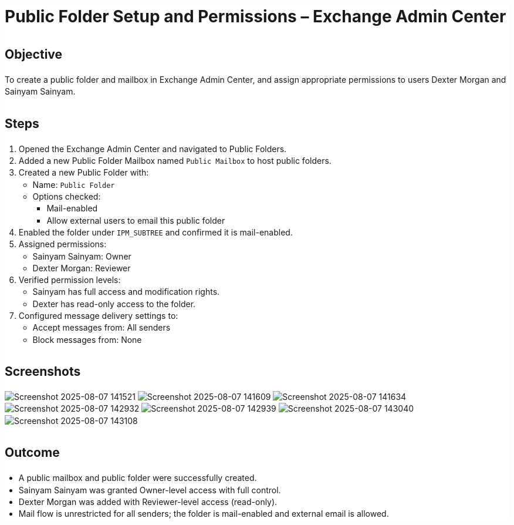 # Public Folder Setup and Permissions – Exchange Admin Center

## Objective

To create a public folder and mailbox in Exchange Admin Center, and assign appropriate permissions to users Dexter Morgan and Sainyam Sainyam.

## Steps

1. Opened the Exchange Admin Center and navigated to Public Folders.
2. Added a new Public Folder Mailbox named `Public Mailbox` to host public folders.
3. Created a new Public Folder with:
   - Name: `Public Folder`
   - Options checked:
     - Mail-enabled
     - Allow external users to email this public folder
4. Enabled the folder under `IPM_SUBTREE` and confirmed it is mail-enabled.
5. Assigned permissions:
   - Sainyam Sainyam: Owner
   - Dexter Morgan: Reviewer
6. Verified permission levels:
   - Sainyam has full access and modification rights.
   - Dexter has read-only access to the folder.
7. Configured message delivery settings to:
   - Accept messages from: All senders
   - Block messages from: None

## Screenshots


<img width="1919" height="1079" alt="Screenshot 2025-08-07 141521" src="https://github.com/user-attachments/assets/f570047e-c301-4012-bc91-bdef970618db" />
<img width="1919" height="1079" alt="Screenshot 2025-08-07 141609" src="https://github.com/user-attachments/assets/115a2654-c7e2-4f21-8098-09df73c84f21" />
<img width="1919" height="1079" alt="Screenshot 2025-08-07 141634" src="https://github.com/user-attachments/assets/b11535a8-bf9f-41d2-8df9-2773f54aca8a" />
<img width="1919" height="1079" alt="Screenshot 2025-08-07 142932" src="https://github.com/user-attachments/assets/7b6f1806-876c-4b53-a634-0eafcfd4b566" />
<img width="1918" height="1075" alt="Screenshot 2025-08-07 142939" src="https://github.com/user-attachments/assets/b5f8cf3c-974a-4c68-b2fe-74341037551c" />
<img width="1919" height="1079" alt="Screenshot 2025-08-07 143040" src="https://github.com/user-attachments/assets/2825dc73-e8e7-4cf1-b6c8-4f05fa46e284" />
<img width="1919" height="1036" alt="Screenshot 2025-08-07 143108" src="https://github.com/user-attachments/assets/cf85cf9e-b24f-4728-9cb8-49289febaf1c" />


## Outcome

- A public mailbox and public folder were successfully created.
- Sainyam Sainyam was granted Owner-level access with full control.
- Dexter Morgan was added with Reviewer-level access (read-only).
- Mail flow is unrestricted for all senders; the folder is mail-enabled and external email is allowed.
